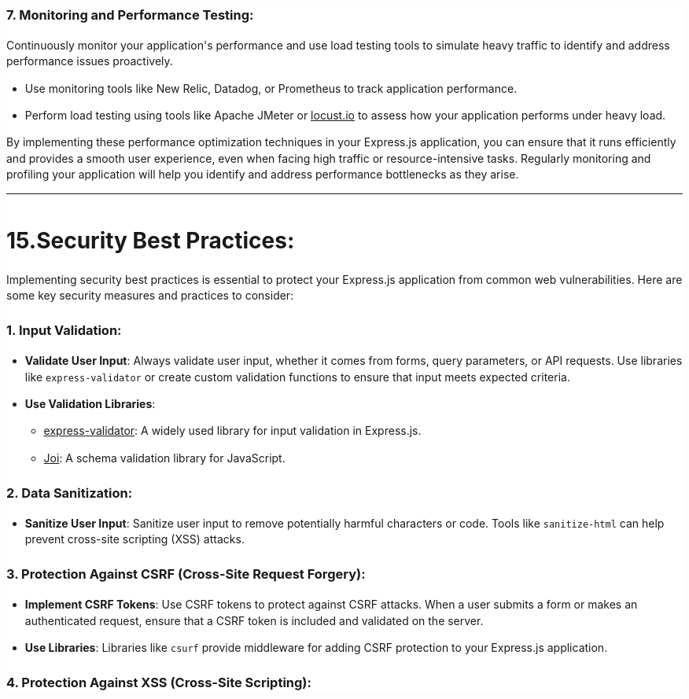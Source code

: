 ### 7\. Monitoring and Performance Testing:

Continuously monitor your application's performance and use load testing tools to simulate heavy traffic to identify and address performance issues proactively.

* Use monitoring tools like New Relic, Datadog, or Prometheus to track application performance.
    
* Perform load testing using tools like Apache JMeter or [locust.io](http://locust.io) to assess how your application performs under heavy load.
    

By implementing these performance optimization techniques in your Express.js application, you can ensure that it runs efficiently and provides a smooth user experience, even when facing high traffic or resource-intensive tasks. Regularly monitoring and profiling your application will help you identify and address performance bottlenecks as they arise.

---

# **15.Security Best Practices:**

Implementing security best practices is essential to protect your Express.js application from common web vulnerabilities. Here are some key security measures and practices to consider:

### 1\. Input Validation:

* **Validate User Input**: Always validate user input, whether it comes from forms, query parameters, or API requests. Use libraries like `express-validator` or create custom validation functions to ensure that input meets expected criteria.
    
* **Use Validation Libraries**:
    
    * [express-validator](https://express-validator.github.io/docs/): A widely used library for input validation in Express.js.
        
    * [Joi](https://joi.dev/): A schema validation library for JavaScript.
        

### 2\. Data Sanitization:

* **Sanitize User Input**: Sanitize user input to remove potentially harmful characters or code. Tools like `sanitize-html` can help prevent cross-site scripting (XSS) attacks.
    

### 3\. Protection Against CSRF (Cross-Site Request Forgery):

* **Implement CSRF Tokens**: Use CSRF tokens to protect against CSRF attacks. When a user submits a form or makes an authenticated request, ensure that a CSRF token is included and validated on the server.
    
* **Use Libraries**: Libraries like `csurf` provide middleware for adding CSRF protection to your Express.js application.
    

### 4\. Protection Against XSS (Cross-Site Scripting):

